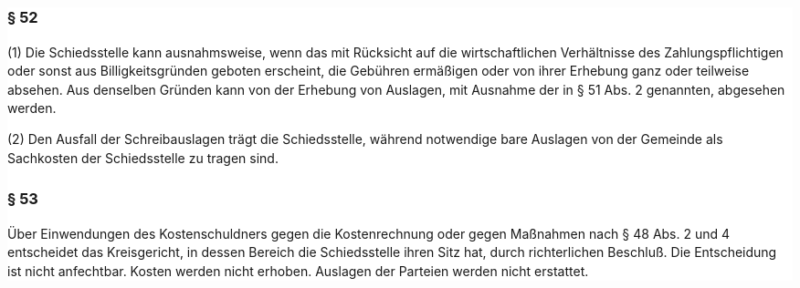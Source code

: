 <span id="DDNR015270990BJNE005900307.html"></span>

### § 52  

<div>

<div class="jnhtml">

<div>

<div class="jurAbsatz">

(1) Die Schiedsstelle kann ausnahmsweise, wenn das mit Rücksicht auf die
wirtschaftlichen Verhältnisse des Zahlungspflichtigen oder sonst aus
Billigkeitsgründen geboten erscheint, die Gebühren ermäßigen oder von
ihrer Erhebung ganz oder teilweise absehen. Aus denselben Gründen kann
von der Erhebung von Auslagen, mit Ausnahme der in § 51 Abs. 2
genannten, abgesehen werden.

</div>

<div class="jurAbsatz">

(2) Den Ausfall der Schreibauslagen trägt die Schiedsstelle, während
notwendige bare Auslagen von der Gemeinde als Sachkosten der
Schiedsstelle zu tragen sind.

</div>

</div>

</div>

</div>

<span id="DDNR015270990BJNE006000307.html"></span>

### § 53  

<div>

<div class="jnhtml">

<div>

<div class="jurAbsatz">

Über Einwendungen des Kostenschuldners gegen die Kostenrechnung oder
gegen Maßnahmen nach § 48 Abs. 2 und 4 entscheidet das Kreisgericht, in
dessen Bereich die Schiedsstelle ihren Sitz hat, durch richterlichen
Beschluß. Die Entscheidung ist nicht anfechtbar. Kosten werden nicht
erhoben. Auslagen der Parteien werden nicht erstattet.

</div>

</div>

</div>

</div>
